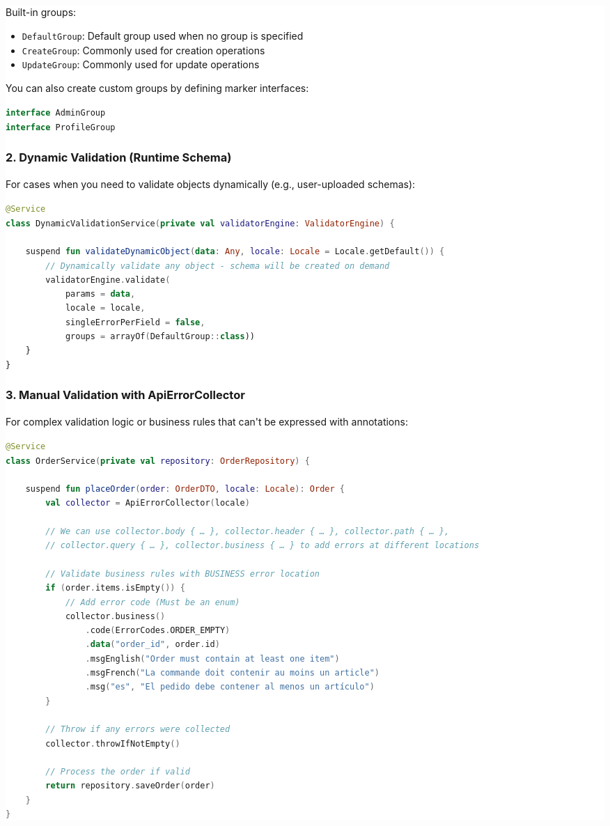 ```kotlin
```

Built-in groups:
- `DefaultGroup`: Default group used when no group is specified
- `CreateGroup`: Commonly used for creation operations
- `UpdateGroup`: Commonly used for update operations

You can also create custom groups by defining marker interfaces:

```kotlin
interface AdminGroup
interface ProfileGroup
```

### 2. Dynamic Validation (Runtime Schema)

For cases when you need to validate objects dynamically (e.g., user-uploaded schemas):

```kotlin
@Service
class DynamicValidationService(private val validatorEngine: ValidatorEngine) {

    suspend fun validateDynamicObject(data: Any, locale: Locale = Locale.getDefault()) {
        // Dynamically validate any object - schema will be created on demand
        validatorEngine.validate(
            params = data,
            locale = locale,
            singleErrorPerField = false,
            groups = arrayOf(DefaultGroup::class))
    }
}
```

### 3. Manual Validation with ApiErrorCollector

For complex validation logic or business rules that can't be expressed with annotations:

```kotlin
@Service
class OrderService(private val repository: OrderRepository) {

    suspend fun placeOrder(order: OrderDTO, locale: Locale): Order {
        val collector = ApiErrorCollector(locale)

        // We can use collector.body { … }, collector.header { … }, collector.path { … }, 
        // collector.query { … }, collector.business { … } to add errors at different locations

        // Validate business rules with BUSINESS error location
        if (order.items.isEmpty()) {
            // Add error code (Must be an enum)
            collector.business()
                .code(ErrorCodes.ORDER_EMPTY)
                .data("order_id", order.id)
                .msgEnglish("Order must contain at least one item")
                .msgFrench("La commande doit contenir au moins un article")
                .msg("es", "El pedido debe contener al menos un artículo")
        }

        // Throw if any errors were collected
        collector.throwIfNotEmpty()

        // Process the order if valid
        return repository.saveOrder(order)
    }
}
```
